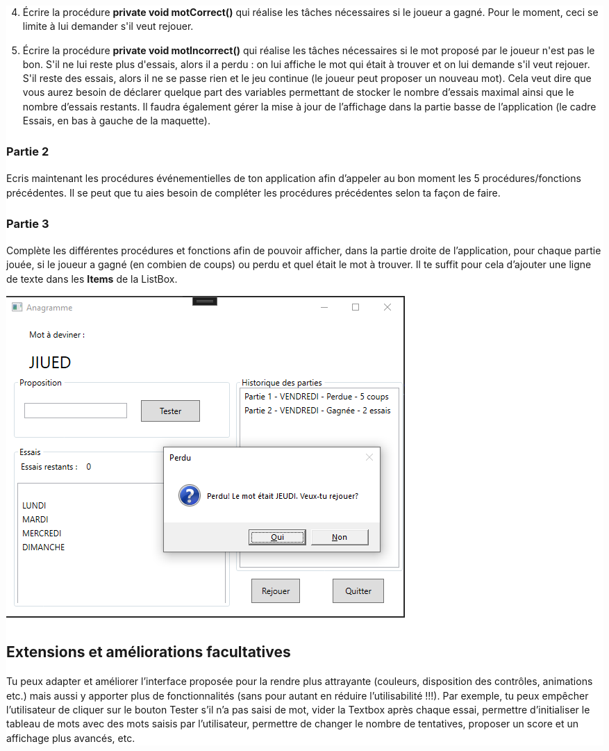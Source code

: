 4.	Écrire la procédure **private void motCorrect()** qui réalise les tâches nécessaires si le joueur a gagné. Pour le moment, ceci se limite à lui demander s'il veut rejouer.

5.	Écrire la procédure **private void motIncorrect()** qui réalise les tâches nécessaires si le mot proposé par le joueur n'est pas le bon. S'il ne lui reste plus d'essais, alors il a perdu : on lui affiche le mot qui était à trouver et on lui demande s'il veut rejouer. S'il reste des essais, alors il ne se passe rien et le jeu continue (le joueur peut proposer un nouveau mot). Cela veut dire que vous aurez besoin de déclarer quelque part des variables permettant de stocker le nombre d’essais maximal ainsi que le nombre d’essais restants. Il faudra également gérer la mise à jour de l’affichage dans la partie basse de l’application (le cadre Essais, en bas à gauche de la maquette).

### Partie 2

Ecris maintenant les procédures événementielles de ton application afin d’appeler au bon moment les 5 procédures/fonctions précédentes. Il se peut que tu aies besoin de compléter les procédures précédentes selon ta façon de faire.

### Partie 3

Complète les différentes procédures et fonctions afin de pouvoir afficher, dans la partie droite de l’application, pour chaque partie jouée, si le joueur a gagné (en combien de coups) ou perdu et quel était le mot à trouver. Il te suffit pour cela d’ajouter une ligne de texte dans les **Items** de la ListBox.

![Perdu](img/anagrammeLost.PNG)

## Extensions et améliorations facultatives

Tu peux adapter et améliorer l’interface proposée pour la rendre plus attrayante (couleurs, disposition des contrôles, animations etc.) mais aussi y apporter plus de fonctionnalités (sans pour autant en réduire l’utilisabilité !!!). Par exemple, tu peux empêcher l’utilisateur de cliquer sur le bouton Tester s’il n’a pas saisi de mot, vider la Textbox après chaque essai, permettre d’initialiser le tableau de mots avec des mots saisis par l’utilisateur, permettre de changer le nombre de tentatives, proposer un score et un affichage plus avancés, etc.
